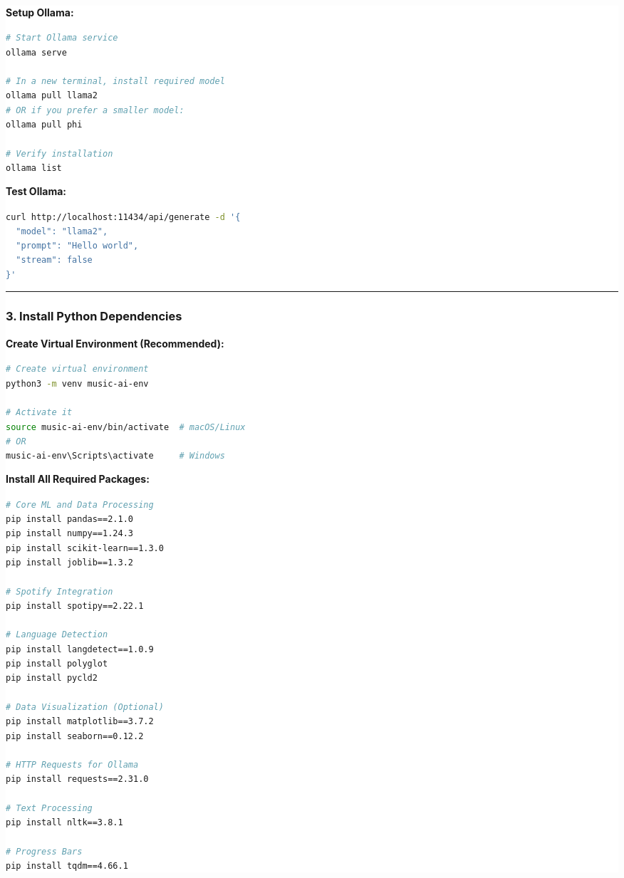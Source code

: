 **Setup Ollama:**
```bash
# Start Ollama service
ollama serve

# In a new terminal, install required model
ollama pull llama2
# OR if you prefer a smaller model:
ollama pull phi

# Verify installation
ollama list
```

**Test Ollama:**
```bash
curl http://localhost:11434/api/generate -d '{
  "model": "llama2",
  "prompt": "Hello world",
  "stream": false
}'
```

---

### 3. Install Python Dependencies

**Create Virtual Environment (Recommended):**
```bash
# Create virtual environment
python3 -m venv music-ai-env

# Activate it
source music-ai-env/bin/activate  # macOS/Linux
# OR
music-ai-env\Scripts\activate     # Windows
```

**Install All Required Packages:**
```bash
# Core ML and Data Processing
pip install pandas==2.1.0
pip install numpy==1.24.3
pip install scikit-learn==1.3.0
pip install joblib==1.3.2

# Spotify Integration
pip install spotipy==2.22.1

# Language Detection
pip install langdetect==1.0.9
pip install polyglot
pip install pycld2

# Data Visualization (Optional)
pip install matplotlib==3.7.2
pip install seaborn==0.12.2

# HTTP Requests for Ollama
pip install requests==2.31.0

# Text Processing  
pip install nltk==3.8.1

# Progress Bars
pip install tqdm==4.66.1
```